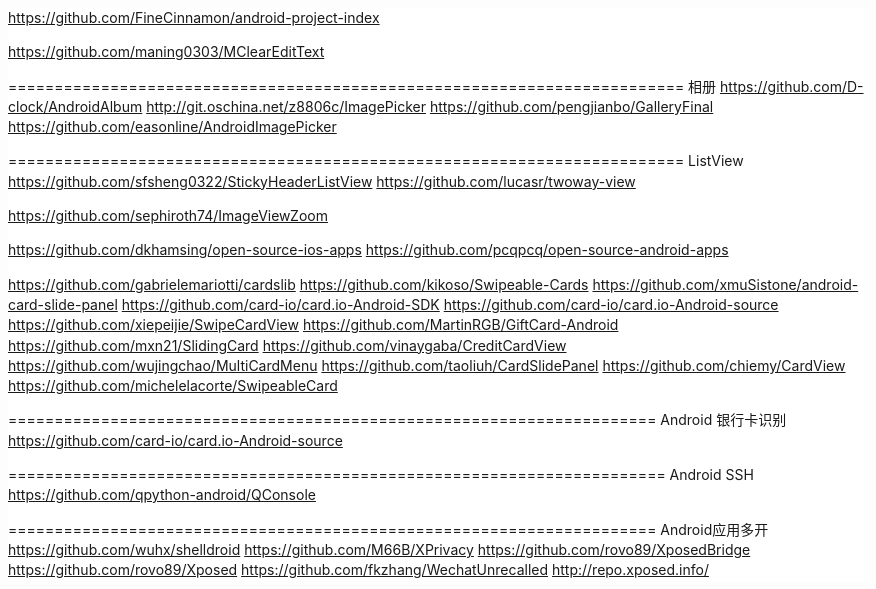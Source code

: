 
https://github.com/FineCinnamon/android-project-index


https://github.com/maning0303/MClearEditText


=========================================================================   相册
https://github.com/D-clock/AndroidAlbum
http://git.oschina.net/z8806c/ImagePicker
https://github.com/pengjianbo/GalleryFinal
https://github.com/easonline/AndroidImagePicker



=========================================================================  ListView
https://github.com/sfsheng0322/StickyHeaderListView
https://github.com/lucasr/twoway-view





https://github.com/sephiroth74/ImageViewZoom


https://github.com/dkhamsing/open-source-ios-apps
https://github.com/pcqpcq/open-source-android-apps





https://github.com/gabrielemariotti/cardslib
https://github.com/kikoso/Swipeable-Cards
https://github.com/xmuSistone/android-card-slide-panel
https://github.com/card-io/card.io-Android-SDK
https://github.com/card-io/card.io-Android-source
https://github.com/xiepeijie/SwipeCardView
https://github.com/MartinRGB/GiftCard-Android
https://github.com/mxn21/SlidingCard
https://github.com/vinaygaba/CreditCardView
https://github.com/wujingchao/MultiCardMenu
https://github.com/taoliuh/CardSlidePanel
https://github.com/chiemy/CardView
https://github.com/michelelacorte/SwipeableCard

======================================================================  Android 银行卡识别
https://github.com/card-io/card.io-Android-source



=======================================================================  Android SSH
https://github.com/qpython-android/QConsole




======================================================================  Android应用多开
https://github.com/wuhx/shelldroid
https://github.com/M66B/XPrivacy
https://github.com/rovo89/XposedBridge
https://github.com/rovo89/Xposed
https://github.com/fkzhang/WechatUnrecalled
http://repo.xposed.info/
